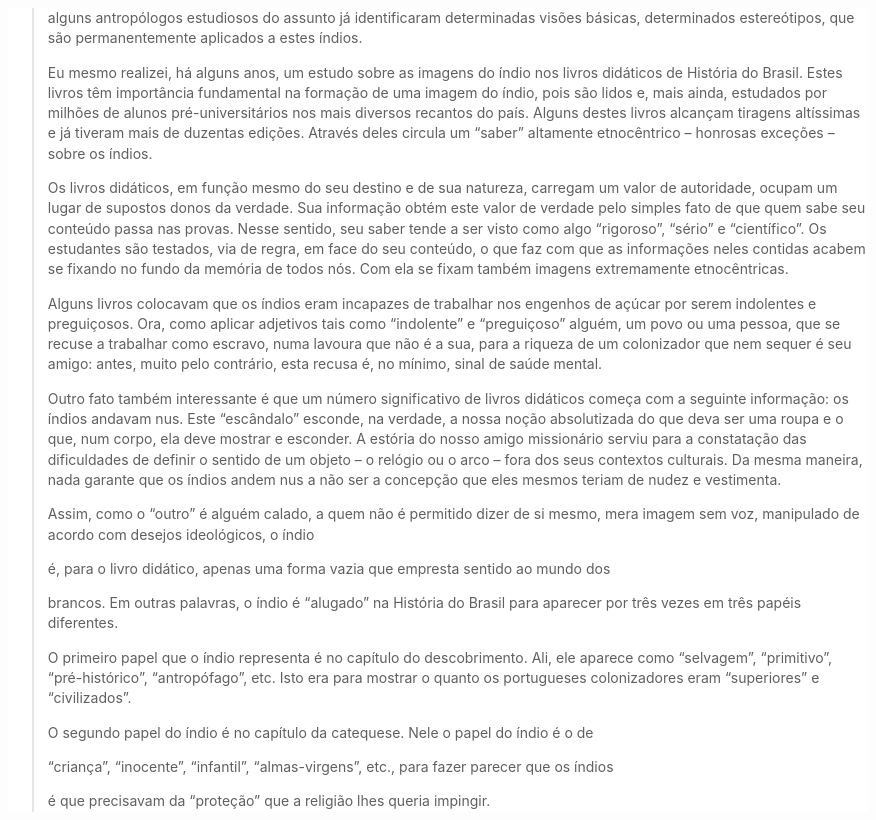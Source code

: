> alguns antropólogos estudiosos do assunto já identificaram
> determinadas visões básicas, determinados estereótipos, que são
> permanentemente aplicados a estes índios.
>
> Eu mesmo realizei, há alguns anos, um estudo sobre as imagens do índio
> nos livros didáticos de História do Brasil. Estes livros têm
> importância fundamental na formação de uma imagem do índio, pois são
> lidos e, mais ainda, estudados por milhões de alunos
> pré-universitários nos mais diversos recantos do país. Alguns destes
> livros alcançam tiragens altíssimas e já tiveram mais de duzentas
> edições. Através deles circula um “saber” altamente etnocêntrico –
> honrosas exceções – sobre os índios.
>
> Os livros didáticos, em função mesmo do seu destino e de sua natureza,
> carregam um valor de autoridade, ocupam um lugar de supostos donos da
> verdade. Sua informação obtém este valor de verdade pelo simples fato
> de que quem sabe seu conteúdo passa nas provas. Nesse sentido, seu
> saber tende a ser visto como algo “rigoroso”, “sério” e “científico”.
> Os estudantes são testados, via de regra, em face do seu conteúdo, o
> que faz com que as informações neles contidas acabem se fixando no
> fundo da memória de todos nós. Com ela se fixam também imagens
> extremamente etnocêntricas.
>
> Alguns livros colocavam que os índios eram incapazes de trabalhar nos
> engenhos de açúcar por serem indolentes e preguiçosos. Ora, como
> aplicar adjetivos tais como “indolente” e “preguiçoso” alguém, um povo
> ou uma pessoa, que se recuse a trabalhar como escravo, numa lavoura
> que não é a sua, para a riqueza de um colonizador que nem sequer é seu
> amigo: antes, muito pelo contrário, esta recusa é, no mínimo, sinal de
> saúde mental.
>
> Outro fato também interessante é que um número significativo de livros
> didáticos começa com a seguinte informação: os índios andavam nus.
> Este “escândalo” esconde, na verdade, a nossa noção absolutizada do
> que deva ser uma roupa e o que, num corpo, ela deve mostrar e
> esconder. A estória do nosso amigo missionário serviu para a
> constatação das dificuldades de definir o sentido de um objeto – o
> relógio ou o arco – fora dos seus contextos culturais. Da mesma
> maneira, nada garante que os índios andem nus a não ser a concepção
> que eles mesmos teriam de nudez e vestimenta.
>
> Assim, como o “outro” é alguém calado, a quem não é permitido dizer de
> si mesmo, mera imagem sem voz, manipulado de acordo com desejos
> ideológicos, o índio
>
> é, para o livro didático, apenas uma forma vazia que empresta sentido
> ao mundo dos
>
> brancos. Em outras palavras, o índio é “alugado” na História do Brasil
> para aparecer por três vezes em três papéis diferentes.
>
> O primeiro papel que o índio representa é no capítulo do
> descobrimento. Ali, ele aparece como “selvagem”, “primitivo”,
> “pré-histórico”, “antropófago”, etc. Isto era para mostrar o quanto os
> portugueses colonizadores eram “superiores” e “civilizados”.
>
> O segundo papel do índio é no capítulo da catequese. Nele o papel do
> índio é o de
>
> “criança”, “inocente”, “infantil”, “almas-virgens”, etc., para fazer
> parecer que os índios
>
> é que precisavam da “proteção” que a religião lhes queria impingir.
>